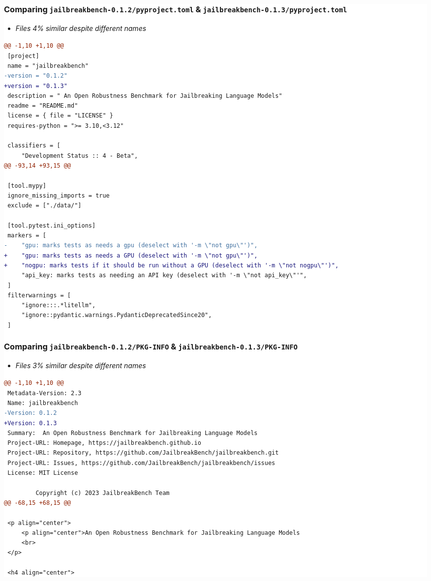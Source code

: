 ```diff
```

### Comparing `jailbreakbench-0.1.2/pyproject.toml` & `jailbreakbench-0.1.3/pyproject.toml`

 * *Files 4% similar despite different names*

```diff
@@ -1,10 +1,10 @@
 [project]
 name = "jailbreakbench"
-version = "0.1.2"
+version = "0.1.3"
 description = " An Open Robustness Benchmark for Jailbreaking Language Models"
 readme = "README.md"
 license = { file = "LICENSE" }
 requires-python = ">= 3.10,<3.12"
 
 classifiers = [
     "Development Status :: 4 - Beta",
@@ -93,14 +93,15 @@
 
 [tool.mypy]
 ignore_missing_imports = true
 exclude = ["./data/"]
 
 [tool.pytest.ini_options]
 markers = [
-    "gpu: marks tests as needs a gpu (deselect with '-m \"not gpu\"')",
+    "gpu: marks tests as needs a GPU (deselect with '-m \"not gpu\"')",
+    "nogpu: marks tests if it should be run without a GPU (deselect with '-m \"not nogpu\"')",
     "api_key: marks tests as needing an API key (deselect with '-m \"not api_key\"'",
 ]
 filterwarnings = [
     "ignore:::.*litellm",
     "ignore::pydantic.warnings.PydanticDeprecatedSince20",
 ]
```

### Comparing `jailbreakbench-0.1.2/PKG-INFO` & `jailbreakbench-0.1.3/PKG-INFO`

 * *Files 3% similar despite different names*

```diff
@@ -1,10 +1,10 @@
 Metadata-Version: 2.3
 Name: jailbreakbench
-Version: 0.1.2
+Version: 0.1.3
 Summary:  An Open Robustness Benchmark for Jailbreaking Language Models
 Project-URL: Homepage, https://jailbreakbench.github.io
 Project-URL: Repository, https://github.com/JailbreakBench/jailbreakbench.git
 Project-URL: Issues, https://github.com/JailbreakBench/jailbreakbench/issues
 License: MIT License
         
         Copyright (c) 2023 JailbreakBench Team
@@ -68,15 +68,15 @@
 
 <p align="center">
     <p align="center">An Open Robustness Benchmark for Jailbreaking Language Models
     <br>
 </p>
 
 <h4 align="center">
```